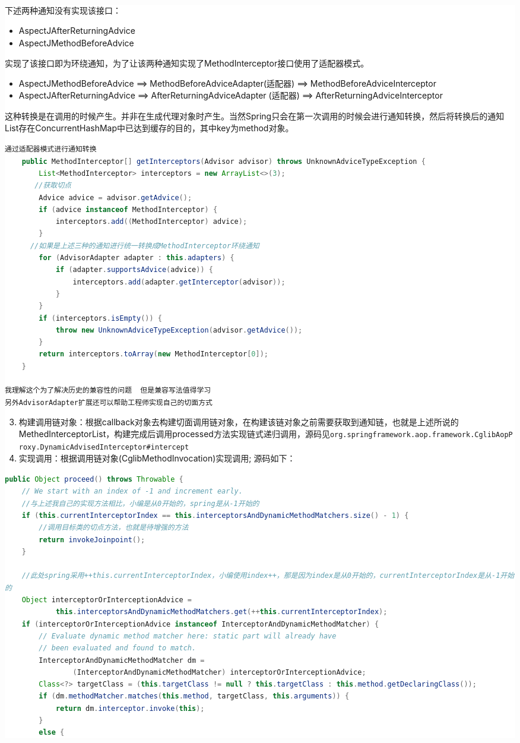 下述两种通知没有实现该接口：

+ AspectJAfterReturningAdvice
+  AspectJMethodBeforeAdvice

实现了该接口即为环绕通知，为了让该两种通知实现了MethodInterceptor接口使用了适配器模式。

+ AspectJMethodBeforeAdvice  ==> MethodBeforeAdviceAdapter(适配器) ==> MethodBeforeAdviceInterceptor
+ AspectJAfterReturningAdvice  ==> AfterReturningAdviceAdapter (适配器) ==> AfterReturningAdviceInterceptor

这种转换是在调用的时候产生。并非在生成代理对象时产生。当然Spring只会在第一次调用的时候会进行通知转换，然后将转换后的通知List存在ConcurrentHashMap中已达到缓存的目的，其中key为method对象。

```java
通过适配器模式进行通知转换
	public MethodInterceptor[] getInterceptors(Advisor advisor) throws UnknownAdviceTypeException {
		List<MethodInterceptor> interceptors = new ArrayList<>(3);
       //获取切点
		Advice advice = advisor.getAdvice();
		if (advice instanceof MethodInterceptor) {
			interceptors.add((MethodInterceptor) advice);
		}
      //如果是上述三种的通知进行统一转换成MethodInterceptor环绕通知
		for (AdvisorAdapter adapter : this.adapters) {
			if (adapter.supportsAdvice(advice)) {
				interceptors.add(adapter.getInterceptor(advisor));
			}
		}
		if (interceptors.isEmpty()) {
			throw new UnknownAdviceTypeException(advisor.getAdvice());
		}
		return interceptors.toArray(new MethodInterceptor[0]);
	}

我理解这个为了解决历史的兼容性的问题  但是兼容写法值得学习
另外AdvisorAdapter扩展还可以帮助工程师实现自己的切面方式
```

3. 构建调用链对象：根据callback对象去构建切面调用链对象，在构建该链对象之前需要获取到通知链，也就是上述所说的MethedInterceptorList，构建完成后调用processed方法实现链式递归调用，源码见`org.springframework.aop.framework.CglibAopProxy.DynamicAdvisedInterceptor#intercept`
4. 实现调用：根据调用链对象(CglibMethodInvocation)实现调用;  源码如下：

```java
public Object proceed() throws Throwable {
	// We start with an index of -1 and increment early.
    //与上述我自己的实现方法相比，小编是从0开始的，spring是从-1开始的
	if (this.currentInterceptorIndex == this.interceptorsAndDynamicMethodMatchers.size() - 1) {
        //调用目标类的切点方法，也就是待增强的方法
		return invokeJoinpoint();
	}

    //此处spring采用++this.currentInterceptorIndex，小编使用index++，那是因为index是从0开始的，currentInterceptorIndex是从-1开始的
	Object interceptorOrInterceptionAdvice =
			this.interceptorsAndDynamicMethodMatchers.get(++this.currentInterceptorIndex);
	if (interceptorOrInterceptionAdvice instanceof InterceptorAndDynamicMethodMatcher) {
		// Evaluate dynamic method matcher here: static part will already have
		// been evaluated and found to match.
		InterceptorAndDynamicMethodMatcher dm =
				(InterceptorAndDynamicMethodMatcher) interceptorOrInterceptionAdvice;
		Class<?> targetClass = (this.targetClass != null ? this.targetClass : this.method.getDeclaringClass());
		if (dm.methodMatcher.matches(this.method, targetClass, this.arguments)) {
			return dm.interceptor.invoke(this);
		}
		else {
```